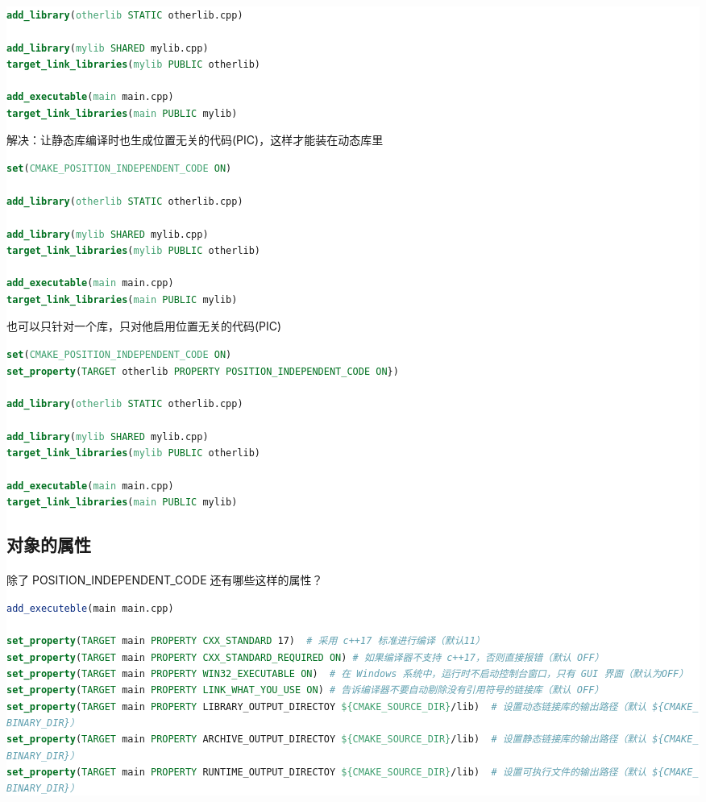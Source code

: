 ```cmake
add_library(otherlib STATIC otherlib.cpp)

add_library(mylib SHARED mylib.cpp)
target_link_libraries(mylib PUBLIC otherlib)

add_executable(main main.cpp)
target_link_libraries(main PUBLIC mylib)
```

解决：让静态库编译时也生成位置无关的代码(PIC)，这样才能装在动态库里

```cmake
set(CMAKE_POSITION_INDEPENDENT_CODE ON)

add_library(otherlib STATIC otherlib.cpp)

add_library(mylib SHARED mylib.cpp)
target_link_libraries(mylib PUBLIC otherlib)

add_executable(main main.cpp)
target_link_libraries(main PUBLIC mylib)
```

也可以只针对一个库，只对他启用位置无关的代码(PIC)

```cmake
set(CMAKE_POSITION_INDEPENDENT_CODE ON)
set_property(TARGET otherlib PROPERTY POSITION_INDEPENDENT_CODE ON})

add_library(otherlib STATIC otherlib.cpp)

add_library(mylib SHARED mylib.cpp)
target_link_libraries(mylib PUBLIC otherlib)

add_executable(main main.cpp)
target_link_libraries(main PUBLIC mylib)
```

## 对象的属性

除了 POSITION_INDEPENDENT_CODE 还有哪些这样的属性？

```cmake
add_executeble(main main.cpp)

set_property(TARGET main PROPERTY CXX_STANDARD 17)	# 采用 c++17 标准进行编译（默认11）
set_property(TARGET main PROPERTY CXX_STANDARD_REQUIRED ON)	# 如果编译器不支持 c++17，否则直接报错（默认 OFF）
set_property(TARGET main PROPERTY WIN32_EXECUTABLE ON)	# 在 Windows 系统中，运行时不启动控制台窗口，只有 GUI 界面（默认为OFF）
set_property(TARGET main PROPERTY LINK_WHAT_YOU_USE ON)	# 告诉编译器不要自动剔除没有引用符号的链接库（默认 OFF）
set_property(TARGET main PROPERTY LIBRARY_OUTPUT_DIRECTOY ${CMAKE_SOURCE_DIR}/lib)	# 设置动态链接库的输出路径（默认 ${CMAKE_BINARY_DIR}）
set_property(TARGET main PROPERTY ARCHIVE_OUTPUT_DIRECTOY ${CMAKE_SOURCE_DIR}/lib)	# 设置静态链接库的输出路径（默认 ${CMAKE_BINARY_DIR}）
set_property(TARGET main PROPERTY RUNTIME_OUTPUT_DIRECTOY ${CMAKE_SOURCE_DIR}/lib)	# 设置可执行文件的输出路径（默认 ${CMAKE_BINARY_DIR}）
```
